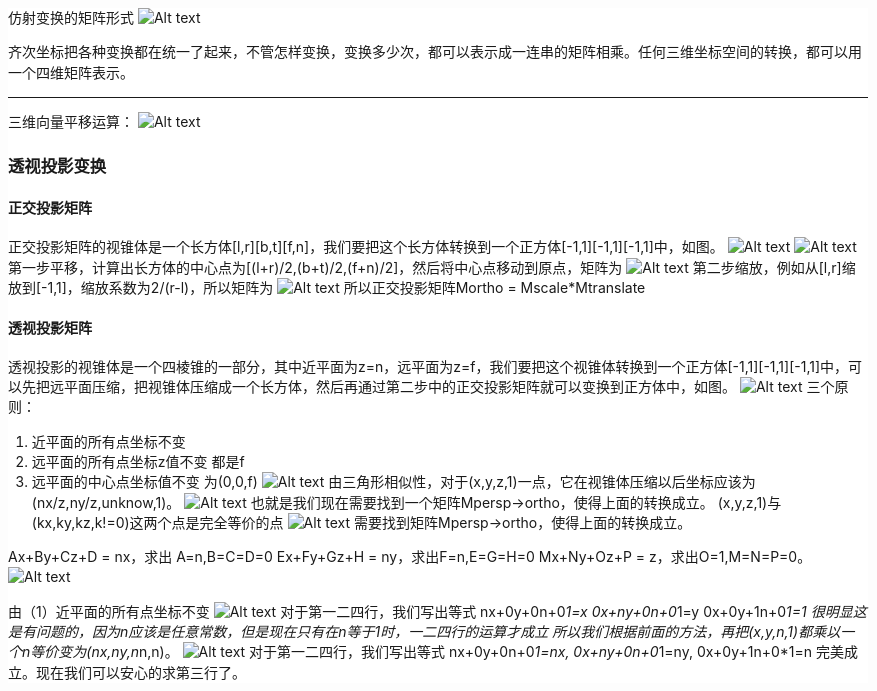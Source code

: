 仿射变换的矩阵形式
![Alt text](./1605604635107.png)

齐次坐标把各种变换都在统一了起来，不管怎样变换，变换多少次，都可以表示成一连串的矩阵相乘。任何三维坐标空间的转换，都可以用一个四维矩阵表示。

--------

三维向量平移运算：
![Alt text](./1605624685160.png)


### 透视投影变换
#### 正交投影矩阵
正交投影矩阵的视锥体是一个长方体[l,r][b,t][f,n]，我们要把这个长方体转换到一个正方体[-1,1][-1,1][-1,1]中，如图。
![Alt text](./1605619846921.png)
![Alt text](./1605619859591.png)
第一步平移，计算出长方体的中心点为[(l+r)/2,(b+t)/2,(f+n)/2]，然后将中心点移动到原点，矩阵为
![Alt text](./1605619868421.png)
第二步缩放，例如从[l,r]缩放到[-1,1]，缩放系数为2/(r-l)，所以矩阵为
![Alt text](./1605619877457.png)
所以正交投影矩阵Mortho = Mscale*Mtranslate


#### 透视投影矩阵
透视投影的视锥体是一个四棱锥的一部分，其中近平面为z=n，远平面为z=f，我们要把这个视锥体转换到一个正方体[-1,1][-1,1][-1,1]中，可以先把远平面压缩，把视锥体压缩成一个长方体，然后再通过第二步中的正交投影矩阵就可以变换到正方体中，如图。
![Alt text](./1605620068159.png)
三个原则：
1. 近平面的所有点坐标不变
2. 远平面的所有点坐标z值不变 都是f
3. 远平面的中心点坐标值不变 为(0,0,f)
![Alt text](./1605620366905.png)
由三角形相似性，对于(x,y,z,1)一点，它在视锥体压缩以后坐标应该为(nx/z,ny/z,unknow,1)。
![Alt text](./1605620393640.png)
也就是我们现在需要找到一个矩阵Mpersp->ortho，使得上面的转换成立。
(x,y,z,1)与(kx,ky,kz,k!=0)这两个点是完全等价的点
![Alt text](./1605620546915.png)
需要找到矩阵Mpersp->ortho，使得上面的转换成立。

Ax+By+Cz+D = nx，求出 A=n,B=C=D=0
Ex+Fy+Gz+H = ny，求出F=n,E=G=H=0
Mx+Ny+Oz+P = z，求出O=1,M=N=P=0。
![Alt text](./1606293635777.png)

由（1）近平面的所有点坐标不变
![Alt text](./1605621055364.png)
对于第一二四行，我们写出等式
nx+0y+0n+0*1=x
0x+ny+0n+0*1=y
0x+0y+1n+0*1=1
很明显这是有问题的，因为n应该是任意常数，但是现在只有在n等于1时，一二四行的运算才成立
所以我们根据前面的方法，再把(x,y,n,1)都乘以一个n等价变为(nx,ny,n*n,n)。
![Alt text](./1605621104726.png)
对于第一二四行，我们写出等式
nx+0y+0n+0*1=nx,
0x+ny+0n+0*1=ny,
0x+0y+1n+0*1=n
完美成立。现在我们可以安心的求第三行了。